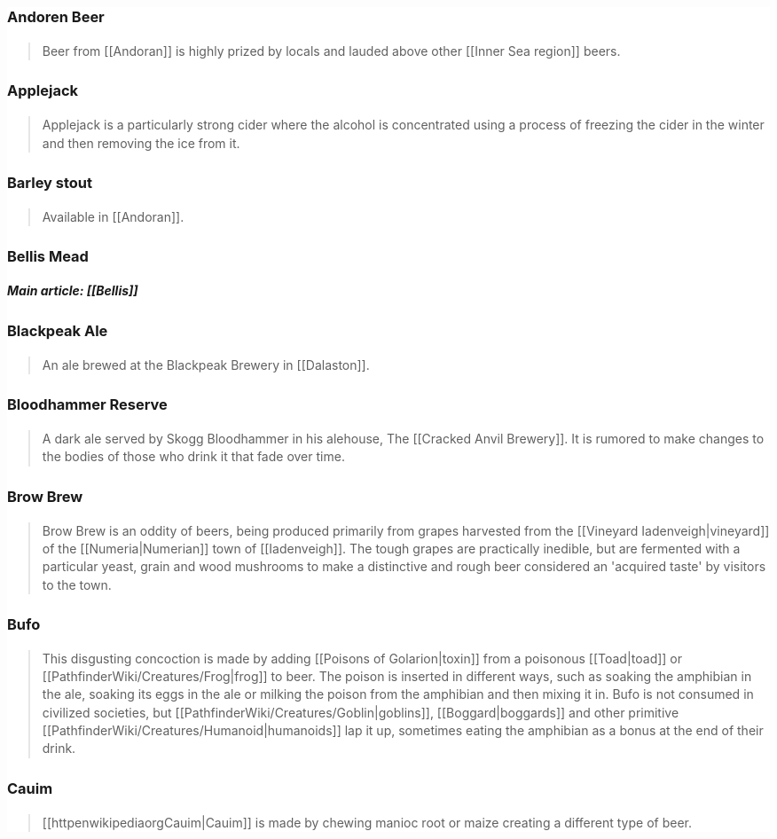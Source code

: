 
### Andoren Beer

> Beer from [[Andoran]] is highly prized by locals and lauded above other [[Inner Sea region]] beers.


### Applejack

> Applejack is a particularly strong cider where the alcohol is concentrated using a process of freezing the cider in the winter and then removing the ice from it.


### Barley stout

> Available in [[Andoran]].


### Bellis Mead

***Main article: [[Bellis]]***

### Blackpeak Ale

> An ale brewed at the Blackpeak Brewery in [[Dalaston]].


### Bloodhammer Reserve

> A dark ale served by Skogg Bloodhammer in his alehouse, The [[Cracked Anvil Brewery]]. It is rumored to make changes to the bodies of those who drink it that fade over time.


### Brow Brew

> Brow Brew is an oddity of beers, being produced primarily from grapes harvested from the [[Vineyard Iadenveigh|vineyard]] of the [[Numeria|Numerian]] town of [[Iadenveigh]]. The tough grapes are practically inedible, but are fermented with a particular yeast, grain and wood mushrooms to make a distinctive and rough beer considered an 'acquired taste' by visitors to the town.


### Bufo

> This disgusting concoction is made by adding [[Poisons of Golarion|toxin]] from a poisonous [[Toad|toad]] or [[PathfinderWiki/Creatures/Frog|frog]] to beer. The poison is inserted in different ways, such as soaking the amphibian in the ale, soaking its eggs in the ale or milking the poison from the amphibian and then mixing it in. Bufo is not consumed in civilized societies, but [[PathfinderWiki/Creatures/Goblin|goblins]], [[Boggard|boggards]] and other primitive [[PathfinderWiki/Creatures/Humanoid|humanoids]] lap it up, sometimes eating the amphibian as a bonus at the end of their drink.


### Cauim

> [[httpenwikipediaorgCauim|Cauim]] is made by chewing manioc root or maize creating a different type of beer.
